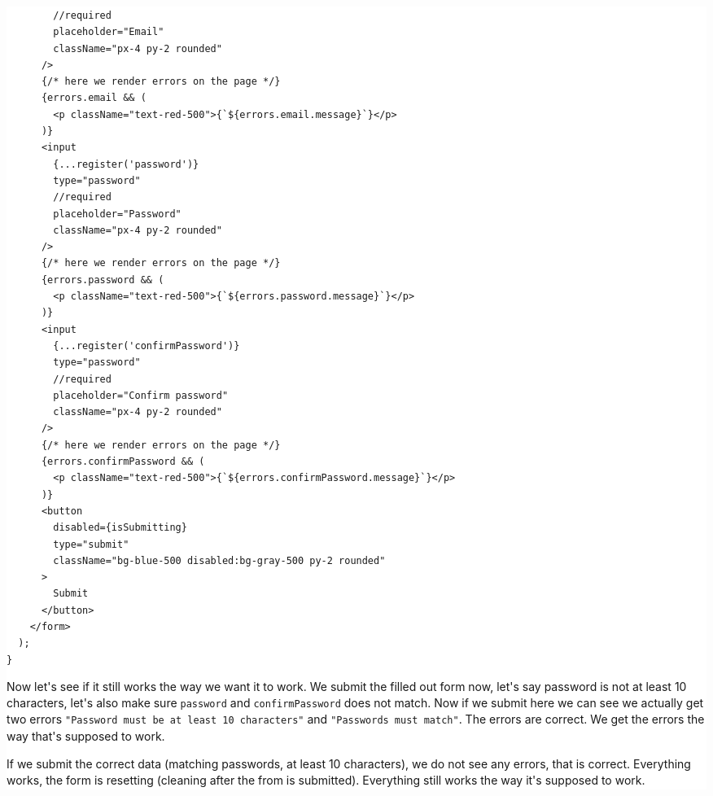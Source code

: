 ```tsx
        //required    
        placeholder="Email" 
        className="px-4 py-2 rounded" 
      />
      {/* here we render errors on the page */}
      {errors.email && (
        <p className="text-red-500">{`${errors.email.message}`}</p>
      )}
      <input 
        {...register('password')}
        type="password"
        //required
        placeholder="Password"
        className="px-4 py-2 rounded"
      />
      {/* here we render errors on the page */}
      {errors.password && (
        <p className="text-red-500">{`${errors.password.message}`}</p>
      )}
      <input
        {...register('confirmPassword')}    
        type="password"
        //required
        placeholder="Confirm password"
        className="px-4 py-2 rounded"
      />
      {/* here we render errors on the page */}
      {errors.confirmPassword && (
        <p className="text-red-500">{`${errors.confirmPassword.message}`}</p>
      )}
      <button
        disabled={isSubmitting}
        type="submit"
        className="bg-blue-500 disabled:bg-gray-500 py-2 rounded"
      >
        Submit
      </button>
    </form>   
  ); 
}
```


Now let's see if it still works the way we want it to work. We submit the filled out form now, let's say password is not at least 10 characters, let's also make sure `password` and `confirmPassword` does not match. 
Now if we submit here we can see we actually get two errors `"Password must be at least 10 characters"` and `"Passwords must match"`. The errors are correct. We get the errors the way that's supposed to work.

If we submit the correct data (matching passwords, at least 10 characters), we do not see any errors, that is correct. Everything works, the form is resetting (cleaning after the from is submitted). Everything still works the way it's supposed to work. 
